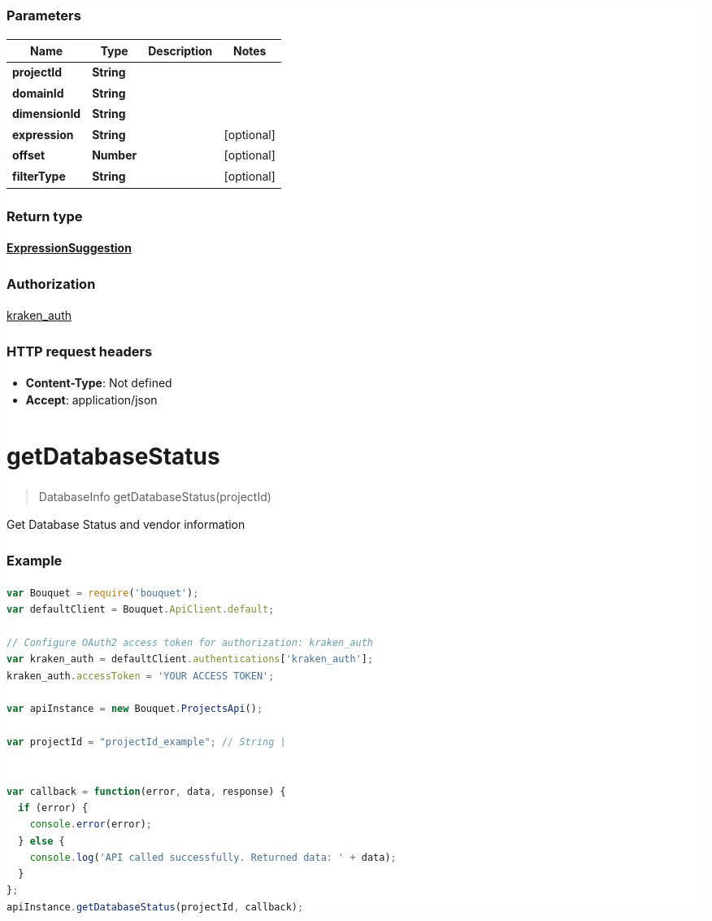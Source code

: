 ### Parameters

Name | Type | Description  | Notes
------------- | ------------- | ------------- | -------------
 **projectId** | **String**|  | 
 **domainId** | **String**|  | 
 **dimensionId** | **String**|  | 
 **expression** | **String**|  | [optional] 
 **offset** | **Number**|  | [optional] 
 **filterType** | **String**|  | [optional] 

### Return type

[**ExpressionSuggestion**](ExpressionSuggestion.md)

### Authorization

[kraken_auth](../README.md#kraken_auth)

### HTTP request headers

 - **Content-Type**: Not defined
 - **Accept**: application/json

<a name="getDatabaseStatus"></a>
# **getDatabaseStatus**
> DatabaseInfo getDatabaseStatus(projectId)

Get Database Status and vendor information



### Example
```javascript
var Bouquet = require('bouquet');
var defaultClient = Bouquet.ApiClient.default;

// Configure OAuth2 access token for authorization: kraken_auth
var kraken_auth = defaultClient.authentications['kraken_auth'];
kraken_auth.accessToken = 'YOUR ACCESS TOKEN';

var apiInstance = new Bouquet.ProjectsApi();

var projectId = "projectId_example"; // String | 


var callback = function(error, data, response) {
  if (error) {
    console.error(error);
  } else {
    console.log('API called successfully. Returned data: ' + data);
  }
};
apiInstance.getDatabaseStatus(projectId, callback);
```
